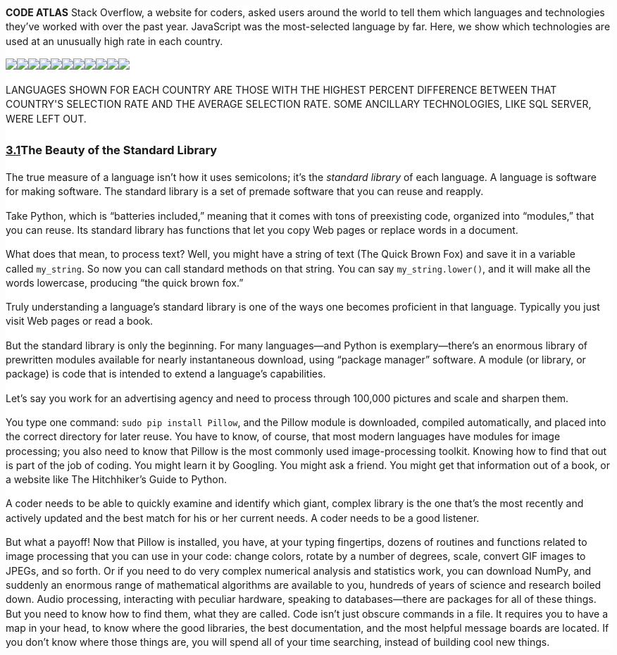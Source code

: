 **CODE ATLAS** Stack Overflow, a website for coders, asked users around the world to tell them which languages and technologies they’ve worked with over the past year. JavaScript was the most-selected language by far. Here, we show which technologies are used at an unusually high rate in each country.

![](https://www.bloomberg.com/graphics/2015-paul-ford-what-is-code/modules/maps/images/ios.png)![](https://www.bloomberg.com/graphics/2015-paul-ford-what-is-code/modules/maps/images/android.png)![](https://www.bloomberg.com/graphics/2015-paul-ford-what-is-code/modules/maps/images/c.png)![](https://www.bloomberg.com/graphics/2015-paul-ford-what-is-code/modules/maps/images/cplusplus.png)![](https://www.bloomberg.com/graphics/2015-paul-ford-what-is-code/modules/maps/images/csharp.png)![](https://www.bloomberg.com/graphics/2015-paul-ford-what-is-code/modules/maps/images/python.png)![](https://www.bloomberg.com/graphics/2015-paul-ford-what-is-code/modules/maps/images/vb.png)![](https://www.bloomberg.com/graphics/2015-paul-ford-what-is-code/modules/maps/images/wordpress.png)![](https://www.bloomberg.com/graphics/2015-paul-ford-what-is-code/modules/maps/images/ruby.png)![](https://www.bloomberg.com/graphics/2015-paul-ford-what-is-code/modules/maps/images/angular.png)![](https://www.bloomberg.com/graphics/2015-paul-ford-what-is-code/modules/maps/images/node.png)



LANGUAGES SHOWN FOR EACH COUNTRY ARE THOSE WITH THE HIGHEST PERCENT DIFFERENCE BETWEEN THAT COUNTRY'S SELECTION RATE AND THE AVERAGE SELECTION RATE. SOME ANCILLARY TECHNOLOGIES, LIKE SQL SERVER, WERE LEFT OUT.

### [3.1](https://www.bloomberg.com/graphics/2015-paul-ford-what-is-code/?ref=refind#the-beauty-of-the-standard-library)The Beauty of the Standard Library

The true measure of a language isn’t how it uses semicolons; it’s the *standard library* of each language. A language is software for making software. The standard library is a set of premade software that you can reuse and reapply.

Take Python, which is “batteries included,” meaning that it comes with tons of preexisting code, organized into “modules,” that you can reuse. Its standard library has functions that let you copy Web pages or replace words in a document.

What does that mean, to process text? Well, you might have a string of text (The Quick Brown Fox) and save it in a variable called `my_string`. So now you can call standard methods on that string. You can say `my_string.lower()`, and it will make all the words lowercase, producing “the quick brown fox.”

Truly understanding a language’s standard library is one of the ways one becomes proficient in that language. Typically you just visit Web pages or read a book.

But the standard library is only the beginning. For many languages—and Python is exemplary—there’s an enormous library of prewritten modules available for nearly instantaneous download, using “package manager” software. A module (or library, or package) is code that is intended to extend a language’s capabilities.

Let’s say you work for an advertising agency and need to process through 100,000 pictures and scale and sharpen them.

You type one command: `sudo pip install Pillow`, and the Pillow module is downloaded, compiled automatically, and placed into the correct directory for later reuse. You have to know, of course, that most modern languages have modules for image processing; you also need to know that Pillow is the most commonly used image-processing toolkit. Knowing how to find that out is part of the job of coding. You might learn it by Googling. You might ask a friend. You might get that information out of a book, or a website like The Hitchhiker’s Guide to Python.

A coder needs to be able to quickly examine and identify which giant, complex library is the one that’s the most recently and actively updated and the best match for his or her current needs. A coder needs to be a good listener.

But what a payoff! Now that Pillow is installed, you have, at your typing fingertips, dozens of routines and functions related to image processing that you can use in your code: change colors, rotate by a number of degrees, scale, convert GIF images to JPEGs, and so forth. Or if you need to do very complex numerical analysis and statistics work, you can download NumPy, and suddenly an enormous range of mathematical algorithms are available to you, hundreds of years of science and research boiled down. Audio processing, interacting with peculiar hardware, speaking to databases—there are packages for all of these things. But you need to know how to find them, what they are called. Code isn’t just obscure commands in a file. It requires you to have a map in your head, to know where the good libraries, the best documentation, and the most helpful message boards are located. If you don’t know where those things are, you will spend all of your time searching, instead of building cool new things.
